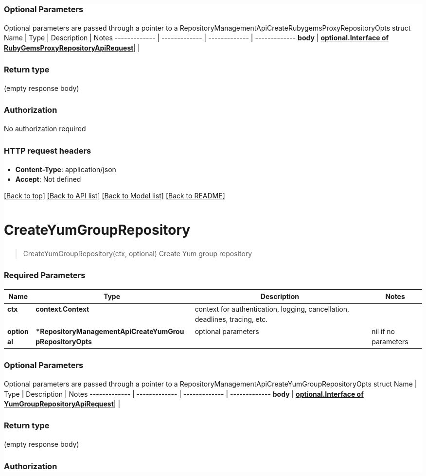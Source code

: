 ### Optional Parameters
Optional parameters are passed through a pointer to a RepositoryManagementApiCreateRubygemsProxyRepositoryOpts struct
Name | Type | Description  | Notes
------------- | ------------- | ------------- | -------------
 **body** | [**optional.Interface of RubyGemsProxyRepositoryApiRequest**](RubyGemsProxyRepositoryApiRequest.md)|  | 

### Return type

 (empty response body)

### Authorization

No authorization required

### HTTP request headers

 - **Content-Type**: application/json
 - **Accept**: Not defined

[[Back to top]](#) [[Back to API list]](../README.md#documentation-for-api-endpoints) [[Back to Model list]](../README.md#documentation-for-models) [[Back to README]](../README.md)

# **CreateYumGroupRepository**
> CreateYumGroupRepository(ctx, optional)
Create Yum group repository

### Required Parameters

Name | Type | Description  | Notes
------------- | ------------- | ------------- | -------------
 **ctx** | **context.Context** | context for authentication, logging, cancellation, deadlines, tracing, etc.
 **optional** | ***RepositoryManagementApiCreateYumGroupRepositoryOpts** | optional parameters | nil if no parameters

### Optional Parameters
Optional parameters are passed through a pointer to a RepositoryManagementApiCreateYumGroupRepositoryOpts struct
Name | Type | Description  | Notes
------------- | ------------- | ------------- | -------------
 **body** | [**optional.Interface of YumGroupRepositoryApiRequest**](YumGroupRepositoryApiRequest.md)|  | 

### Return type

 (empty response body)

### Authorization
